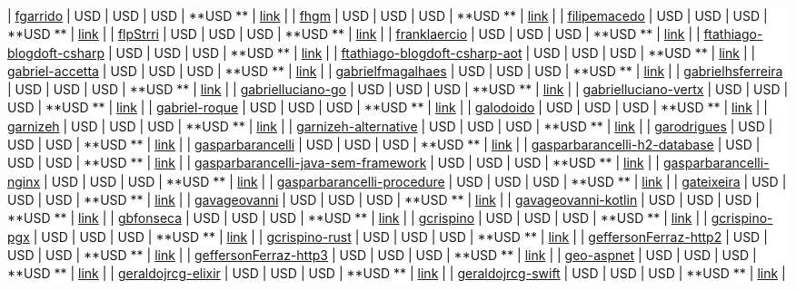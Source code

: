 | [fgarrido](./participantes/fgarrido) | USD  | USD  | USD  | **USD ** | [link](resultados/fgarrido/rinhabackendcrebitossimulation-20240311014303898) |
| [fhgm](./participantes/fhgm) | USD  | USD  | USD  | **USD ** | [link](resultados/fhgm/rinhabackendcrebitossimulation-20240308160750174) |
| [filipemacedo](./participantes/filipemacedo) | USD  | USD  | USD  | **USD ** | [link](resultados/filipemacedo/rinhabackendcrebitossimulation-20240219054357383) |
| [flpStrri](./participantes/flpStrri) | USD  | USD  | USD  | **USD ** | [link](resultados/flpStrri/rinhabackendcrebitossimulation-20240219054844710) |
| [franklaercio](./participantes/franklaercio) | USD  | USD  | USD  | **USD ** | [link](resultados/franklaercio/rinhabackendcrebitossimulation-20240225210602623) |
| [ftathiago-blogdoft-csharp](./participantes/ftathiago-blogdoft-csharp) | USD  | USD  | USD  | **USD ** | [link](resultados/ftathiago-blogdoft-csharp/rinhabackendcrebitossimulation-20240304011231125) |
| [ftathiago-blogdoft-csharp-aot](./participantes/ftathiago-blogdoft-csharp-aot) | USD  | USD  | USD  | **USD ** | [link](resultados/ftathiago-blogdoft-csharp-aot/rinhabackendcrebitossimulation-20240304010801401) |
| [gabriel-accetta](./participantes/gabriel-accetta) | USD  | USD  | USD  | **USD ** | [link](resultados/gabriel-accetta/rinhabackendcrebitossimulation-20240311010331880) |
| [gabrielfmagalhaes](./participantes/gabrielfmagalhaes) | USD  | USD  | USD  | **USD ** | [link](resultados/gabrielfmagalhaes/rinhabackendcrebitossimulation-20240219055420968) |
| [gabrielhsferreira](./participantes/gabrielhsferreira) | USD  | USD  | USD  | **USD ** | [link](resultados/gabrielhsferreira/rinhabackendcrebitossimulation-20240308203218139) |
| [gabrielluciano-go](./participantes/gabrielluciano-go) | USD  | USD  | USD  | **USD ** | [link](resultados/gabrielluciano-go/rinhabackendcrebitossimulation-20240304232003716) |
| [gabrielluciano-vertx](./participantes/gabrielluciano-vertx) | USD  | USD  | USD  | **USD ** | [link](resultados/gabrielluciano-vertx/rinhabackendcrebitossimulation-20240224010626842) |
| [gabriel-roque](./participantes/gabriel-roque) | USD  | USD  | USD  | **USD ** | [link](resultados/gabriel-roque/rinhabackendcrebitossimulation-20240224201204656) |
| [galodoido](./participantes/galodoido) | USD  | USD  | USD  | **USD ** | [link](resultados/galodoido/rinhabackendcrebitossimulation-20240310164340830) |
| [garnizeh](./participantes/garnizeh) | USD  | USD  | USD  | **USD ** | [link](resultados/garnizeh/rinhabackendcrebitossimulation-20240307135127304) |
| [garnizeh-alternative](./participantes/garnizeh-alternative) | USD  | USD  | USD  | **USD ** | [link](resultados/garnizeh-alternative/rinhabackendcrebitossimulation-20240308203645034) |
| [garodrigues](./participantes/garodrigues) | USD  | USD  | USD  | **USD ** | [link](resultados/garodrigues/rinhabackendcrebitossimulation-20240310164831875) |
| [gasparbarancelli](./participantes/gasparbarancelli) | USD  | USD  | USD  | **USD ** | [link](resultados/gasparbarancelli/rinhabackendcrebitossimulation-20240301212324176) |
| [gasparbarancelli-h2-database](./participantes/gasparbarancelli-h2-database) | USD  | USD  | USD  | **USD ** | [link](resultados/gasparbarancelli-h2-database/rinhabackendcrebitossimulation-20240301210519468) |
| [gasparbarancelli-java-sem-framework](./participantes/gasparbarancelli-java-sem-framework) | USD  | USD  | USD  | **USD ** | [link](resultados/gasparbarancelli-java-sem-framework/rinhabackendcrebitossimulation-20240301210954684) |
| [gasparbarancelli-nginx](./participantes/gasparbarancelli-nginx) | USD  | USD  | USD  | **USD ** | [link](resultados/gasparbarancelli-nginx/rinhabackendcrebitossimulation-20240301211429840) |
| [gasparbarancelli-procedure](./participantes/gasparbarancelli-procedure) | USD  | USD  | USD  | **USD ** | [link](resultados/gasparbarancelli-procedure/rinhabackendcrebitossimulation-20240301211855162) |
| [gateixeira](./participantes/gateixeira) | USD  | USD  | USD  | **USD ** | [link](resultados/gateixeira/rinhabackendcrebitossimulation-20240219191812257) |
| [gavageovanni](./participantes/gavageovanni) | USD  | USD  | USD  | **USD ** | [link](resultados/gavageovanni/rinhabackendcrebitossimulation-20240219061231496) |
| [gavageovanni-kotlin](./participantes/gavageovanni-kotlin) | USD  | USD  | USD  | **USD ** | [link](resultados/gavageovanni-kotlin/rinhabackendcrebitossimulation-20240311034252744) |
| [gbfonseca](./participantes/gbfonseca) | USD  | USD  | USD  | **USD ** | [link](resultados/gbfonseca/rinhabackendcrebitossimulation-20240219062030209) |
| [gcrispino](./participantes/gcrispino) | USD  | USD  | USD  | **USD ** | [link](resultados/gcrispino/rinhabackendcrebitossimulation-20240219062510812) |
| [gcrispino-pgx](./participantes/gcrispino-pgx) | USD  | USD  | USD  | **USD ** | [link](resultados/gcrispino-pgx/rinhabackendcrebitossimulation-20240225022908754) |
| [gcrispino-rust](./participantes/gcrispino-rust) | USD  | USD  | USD  | **USD ** | [link](resultados/gcrispino-rust/rinhabackendcrebitossimulation-20240310035515231) |
| [geffersonFerraz-http2](./participantes/geffersonFerraz-http2) | USD  | USD  | USD  | **USD ** | [link](resultados/geffersonFerraz-http2/rinhabackendcrebitossimulation-20240219062954896) |
| [geffersonFerraz-http3](./participantes/geffersonFerraz-http3) | USD  | USD  | USD  | **USD ** | [link](resultados/geffersonFerraz-http3/rinhabackendcrebitossimulation-20240219063424357) |
| [geo-aspnet](./participantes/geo-aspnet) | USD  | USD  | USD  | **USD ** | [link](resultados/geo-aspnet/rinhabackendcrebitossimulation-20240307170720006) |
| [geraldojrcg-elixir](./participantes/geraldojrcg-elixir) | USD  | USD  | USD  | **USD ** | [link](resultados/geraldojrcg-elixir/rinhabackendcrebitossimulation-20240305000523422) |
| [geraldojrcg-swift](./participantes/geraldojrcg-swift) | USD  | USD  | USD  | **USD ** | [link](resultados/geraldojrcg-swift/rinhabackendcrebitossimulation-20240310165401482) |